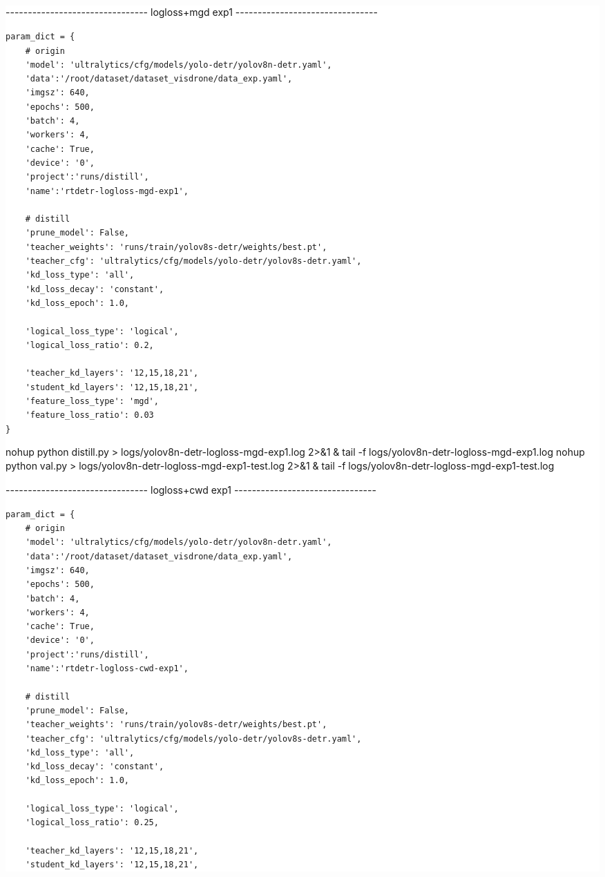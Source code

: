 -------------------------------- logloss+mgd exp1 --------------------------------
```
param_dict = {
    # origin
    'model': 'ultralytics/cfg/models/yolo-detr/yolov8n-detr.yaml',
    'data':'/root/dataset/dataset_visdrone/data_exp.yaml',
    'imgsz': 640,
    'epochs': 500,
    'batch': 4,
    'workers': 4,
    'cache': True,
    'device': '0',
    'project':'runs/distill',
    'name':'rtdetr-logloss-mgd-exp1',
    
    # distill
    'prune_model': False,
    'teacher_weights': 'runs/train/yolov8s-detr/weights/best.pt',
    'teacher_cfg': 'ultralytics/cfg/models/yolo-detr/yolov8s-detr.yaml',
    'kd_loss_type': 'all',
    'kd_loss_decay': 'constant',
    'kd_loss_epoch': 1.0,
    
    'logical_loss_type': 'logical',
    'logical_loss_ratio': 0.2,
    
    'teacher_kd_layers': '12,15,18,21',
    'student_kd_layers': '12,15,18,21',
    'feature_loss_type': 'mgd',
    'feature_loss_ratio': 0.03
}
```
nohup python distill.py > logs/yolov8n-detr-logloss-mgd-exp1.log 2>&1 & tail -f logs/yolov8n-detr-logloss-mgd-exp1.log
nohup python val.py > logs/yolov8n-detr-logloss-mgd-exp1-test.log 2>&1 & tail -f logs/yolov8n-detr-logloss-mgd-exp1-test.log

-------------------------------- logloss+cwd exp1 --------------------------------
```
param_dict = {
    # origin
    'model': 'ultralytics/cfg/models/yolo-detr/yolov8n-detr.yaml',
    'data':'/root/dataset/dataset_visdrone/data_exp.yaml',
    'imgsz': 640,
    'epochs': 500,
    'batch': 4,
    'workers': 4,
    'cache': True,
    'device': '0',
    'project':'runs/distill',
    'name':'rtdetr-logloss-cwd-exp1',
    
    # distill
    'prune_model': False,
    'teacher_weights': 'runs/train/yolov8s-detr/weights/best.pt',
    'teacher_cfg': 'ultralytics/cfg/models/yolo-detr/yolov8s-detr.yaml',
    'kd_loss_type': 'all',
    'kd_loss_decay': 'constant',
    'kd_loss_epoch': 1.0,
    
    'logical_loss_type': 'logical',
    'logical_loss_ratio': 0.25,
    
    'teacher_kd_layers': '12,15,18,21',
    'student_kd_layers': '12,15,18,21',
```